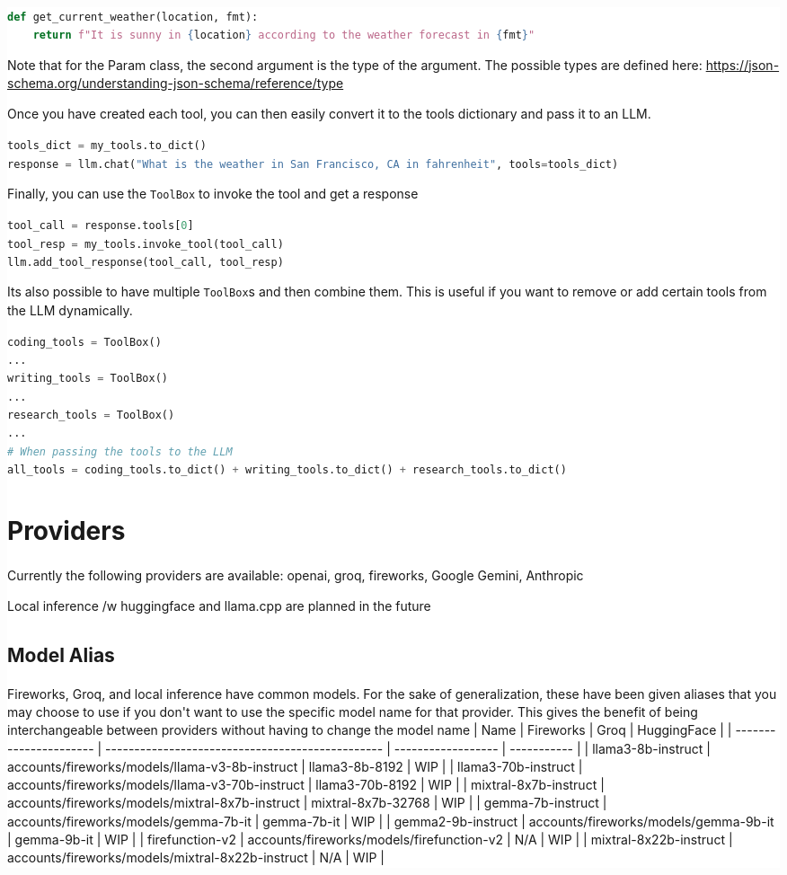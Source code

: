 ```python
def get_current_weather(location, fmt):
    return f"It is sunny in {location} according to the weather forecast in {fmt}"
```
Note that for the Param class, the second argument is the type of the argument. The possible types are defined here: https://json-schema.org/understanding-json-schema/reference/type

Once you have created each tool, you can then easily convert it to the tools dictionary and pass it to an LLM.
```python
tools_dict = my_tools.to_dict()
response = llm.chat("What is the weather in San Francisco, CA in fahrenheit", tools=tools_dict)
```
Finally, you can use the ```ToolBox``` to invoke the tool and get a response
```python
tool_call = response.tools[0]
tool_resp = my_tools.invoke_tool(tool_call)
llm.add_tool_response(tool_call, tool_resp)
```
Its also possible to have multiple ```ToolBox```s and then combine them. This is useful if you want to remove or add certain tools from the LLM dynamically.
```python
coding_tools = ToolBox()
...
writing_tools = ToolBox()
...
research_tools = ToolBox()
...
# When passing the tools to the LLM
all_tools = coding_tools.to_dict() + writing_tools.to_dict() + research_tools.to_dict()
```

Providers
==
Currently the following providers are available: openai, groq, fireworks, Google Gemini, Anthropic

Local inference /w huggingface and llama.cpp are planned in the future

Model Alias
---
Fireworks, Groq, and local inference have common models. For the sake of generalization, these have been given aliases that you may choose to use if you don't want to use the specific model name for that provider. This gives the benefit of being interchangeable between providers without having to change the model name
| Name                   | Fireworks                                        | Groq               | HuggingFace |
| ---------------------- | ------------------------------------------------ | ------------------ | ----------- |
| llama3-8b-instruct     | accounts/fireworks/models/llama-v3-8b-instruct   | llama3-8b-8192     | WIP         |
| llama3-70b-instruct    | accounts/fireworks/models/llama-v3-70b-instruct  | llama3-70b-8192    | WIP         |
| mixtral-8x7b-instruct  | accounts/fireworks/models/mixtral-8x7b-instruct  | mixtral-8x7b-32768 | WIP         |
| gemma-7b-instruct      | accounts/fireworks/models/gemma-7b-it            | gemma-7b-it        | WIP         |
| gemma2-9b-instruct     | accounts/fireworks/models/gemma-9b-it            | gemma-9b-it        | WIP         |
| firefunction-v2        | accounts/fireworks/models/firefunction-v2        | N/A                | WIP         |
| mixtral-8x22b-instruct | accounts/fireworks/models/mixtral-8x22b-instruct | N/A                | WIP         |
